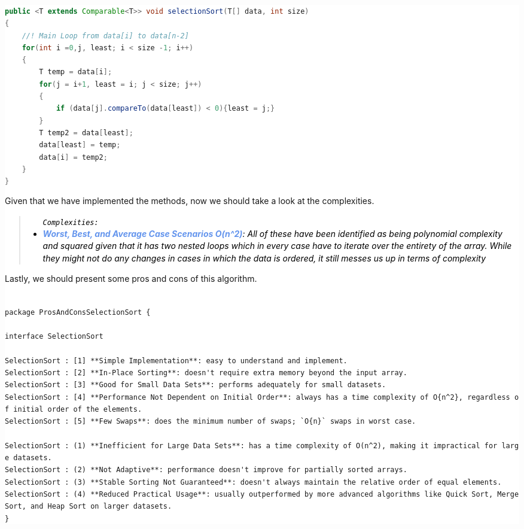```java
public <T extends Comparable<T>> void selectionSort(T[] data, int size)
{
    //! Main Loop from data[i] to data[n-2]
    for(int i =0,j, least; i < size -1; i++)
    {
        T temp = data[i];
        for(j = i+1, least = i; j < size; j++)
        {
            if (data[j].compareTo(data[least]) < 0){least = j;}
        }
        T temp2 = data[least];
        data[least] = temp;
        data[i] = temp2;
    }
}
```
</body>
</li>
</ul>
</blockquote>
<p>Given that we have implemented the methods, now we should take a look at the complexities.</p>
<blockquote style="font-style: italic; color: black"> 
<ul>
<code>Complexities:</code>
<li><b style="color: cornflowerblue; font-weight: bold">Worst, Best, and Average Case Scenarios O(n^2)</b>: All of these have 
been identified as being polynomial complexity and squared given that it has two nested loops which in every case have to iterate over
the entirety of the array. While they might not do any changes in cases in which the data is ordered, it still messes us up in
terms of complexity</li>
</ul>
</blockquote>
<p>Lastly, we should present some pros and cons of this algorithm.</p>
<body>

```plantuml

package ProsAndConsSelectionSort {

interface SelectionSort

SelectionSort : [1] **Simple Implementation**: easy to understand and implement.
SelectionSort : [2] **In-Place Sorting**: doesn't require extra memory beyond the input array.
SelectionSort : [3] **Good for Small Data Sets**: performs adequately for small datasets.
SelectionSort : [4] **Performance Not Dependent on Initial Order**: always has a time complexity of O{n^2}, regardless of initial order of the elements.
SelectionSort : [5] **Few Swaps**: does the minimum number of swaps; `O{n}` swaps in worst case.

SelectionSort : (1) **Inefficient for Large Data Sets**: has a time complexity of O(n^2), making it impractical for large datasets.
SelectionSort : (2) **Not Adaptive**: performance doesn't improve for partially sorted arrays.
SelectionSort : (3) **Stable Sorting Not Guaranteed**: doesn't always maintain the relative order of equal elements.
SelectionSort : (4) **Reduced Practical Usage**: usually outperformed by more advanced algorithms like Quick Sort, Merge Sort, and Heap Sort on larger datasets.
}
```
</body>
</li>
